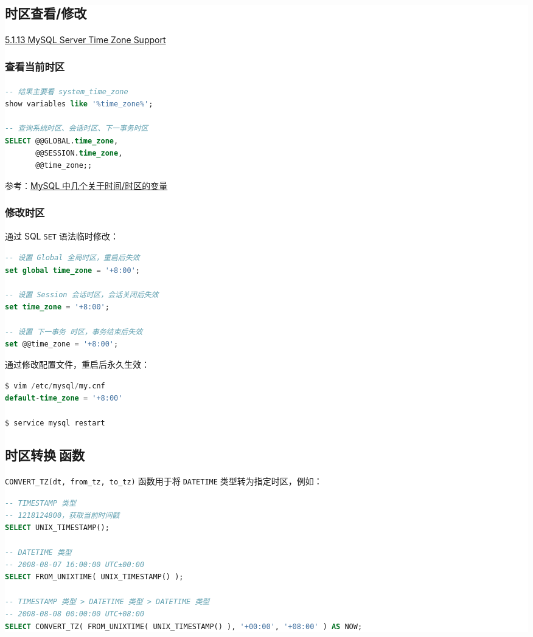 ## 时区查看/修改

[5.1.13 MySQL Server Time Zone Support](https://dev.mysql.com/doc/refman/5.7/en/time-zone-support.html)

### 查看当前时区
```sql
-- 结果主要看 system_time_zone
show variables like '%time_zone%';

-- 查询系统时区、会话时区、下一事务时区
SELECT @@GLOBAL.time_zone, 
       @@SESSION.time_zone, 
       @@time_zone;;
```

参考：[MySQL 中几个关于时间/时区的变量](https://www.cnblogs.com/Uest/p/8259821.html)

### 修改时区

通过 SQL `SET` 语法临时修改：

```sql
-- 设置 Global 全局时区，重启后失效
set global time_zone = '+8:00';

-- 设置 Session 会话时区，会话关闭后失效
set time_zone = '+8:00';

-- 设置 下一事务 时区，事务结束后失效
set @@time_zone = '+8:00';
```

通过修改配置文件，重启后永久生效：

```sql
$ vim /etc/mysql/my.cnf
default-time_zone = '+8:00'

$ service mysql restart
```

## 时区转换 函数

`CONVERT_TZ(dt, from_tz, to_tz)` 函数用于将 `DATETIME` 类型转为指定时区，例如：

```SQL
-- TIMESTAMP 类型
-- 1218124800，获取当前时间戳
SELECT UNIX_TIMESTAMP();

-- DATETIME 类型
-- 2008-08-07 16:00:00 UTC±00:00
SELECT FROM_UNIXTIME( UNIX_TIMESTAMP() );

-- TIMESTAMP 类型 > DATETIME 类型 > DATETIME 类型
-- 2008-08-08 00:00:00 UTC+08:00
SELECT CONVERT_TZ( FROM_UNIXTIME( UNIX_TIMESTAMP() ), '+00:00', '+08:00' ) AS NOW;
```

